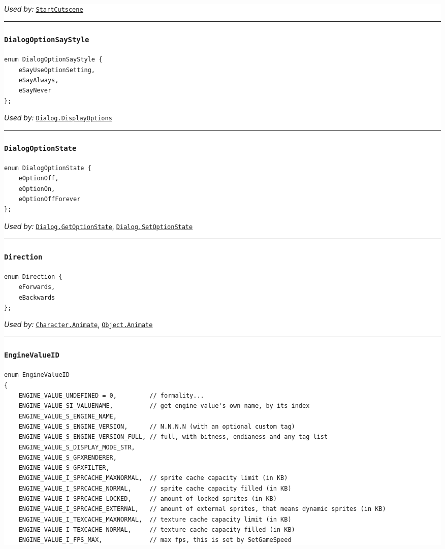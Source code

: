 *Used by:* [`StartCutscene`](Globalfunctions_General#startcutscene)

---

### `DialogOptionSayStyle`

```ags
enum DialogOptionSayStyle {
    eSayUseOptionSetting,
    eSayAlways,
    eSayNever
};
```

*Used by:* [`Dialog.DisplayOptions`](Dialog#dialogdisplayoptions)

---

### `DialogOptionState`

```ags
enum DialogOptionState {
    eOptionOff,
    eOptionOn,
    eOptionOffForever
};
```

*Used by:* [`Dialog.GetOptionState`](Dialog#dialoggetoptionstate),
[`Dialog.SetOptionState`](Dialog#dialogsetoptionstate)

---

### `Direction`

```ags
enum Direction {
    eForwards,
    eBackwards
};
```

*Used by:* [`Character.Animate`](Character#characteranimate),
[`Object.Animate`](Object#objectanimate)

---

### `EngineValueID`

```ags
enum EngineValueID
{
    ENGINE_VALUE_UNDEFINED = 0,         // formality...
    ENGINE_VALUE_SI_VALUENAME,          // get engine value's own name, by its index
    ENGINE_VALUE_S_ENGINE_NAME,
    ENGINE_VALUE_S_ENGINE_VERSION,      // N.N.N.N (with an optional custom tag)
    ENGINE_VALUE_S_ENGINE_VERSION_FULL, // full, with bitness, endianess and any tag list
    ENGINE_VALUE_S_DISPLAY_MODE_STR,
    ENGINE_VALUE_S_GFXRENDERER,
    ENGINE_VALUE_S_GFXFILTER,
    ENGINE_VALUE_I_SPRCACHE_MAXNORMAL,  // sprite cache capacity limit (in KB)
    ENGINE_VALUE_I_SPRCACHE_NORMAL,     // sprite cache capacity filled (in KB)
    ENGINE_VALUE_I_SPRCACHE_LOCKED,     // amount of locked sprites (in KB)
    ENGINE_VALUE_I_SPRCACHE_EXTERNAL,   // amount of external sprites, that means dynamic sprites (in KB)
    ENGINE_VALUE_I_TEXCACHE_MAXNORMAL,  // texture cache capacity limit (in KB)
    ENGINE_VALUE_I_TEXCACHE_NORMAL,     // texture cache capacity filled (in KB)
    ENGINE_VALUE_I_FPS_MAX,             // max fps, this is set by SetGameSpeed
```